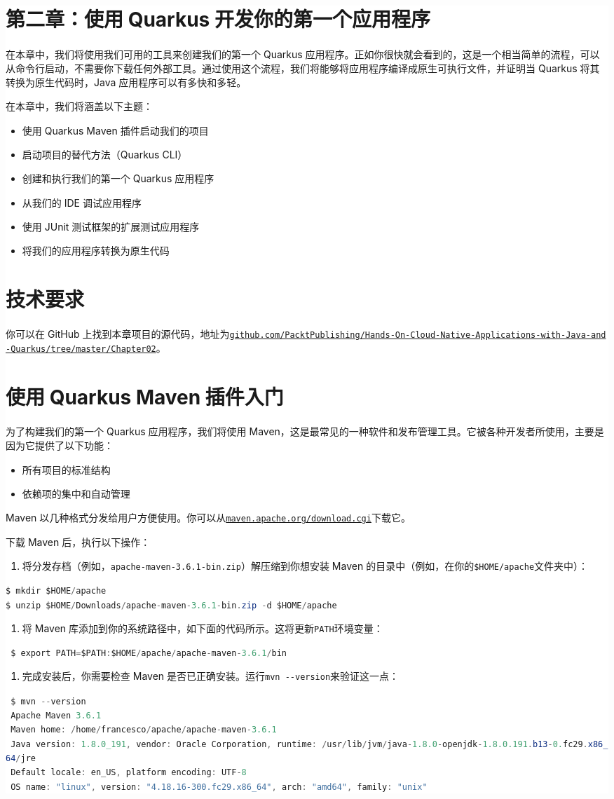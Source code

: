 # 第二章：使用 Quarkus 开发你的第一个应用程序

在本章中，我们将使用我们可用的工具来创建我们的第一个 Quarkus 应用程序。正如你很快就会看到的，这是一个相当简单的流程，可以从命令行启动，不需要你下载任何外部工具。通过使用这个流程，我们将能够将应用程序编译成原生可执行文件，并证明当 Quarkus 将其转换为原生代码时，Java 应用程序可以有多快和多轻。

在本章中，我们将涵盖以下主题：

+   使用 Quarkus Maven 插件启动我们的项目

+   启动项目的替代方法（Quarkus CLI）

+   创建和执行我们的第一个 Quarkus 应用程序

+   从我们的 IDE 调试应用程序

+   使用 JUnit 测试框架的扩展测试应用程序

+   将我们的应用程序转换为原生代码

# 技术要求

你可以在 GitHub 上找到本章项目的源代码，地址为[`github.com/PacktPublishing/Hands-On-Cloud-Native-Applications-with-Java-and-Quarkus/tree/master/Chapter02`](https://github.com/PacktPublishing/Hands-On-Cloud-Native-Applications-with-Java-and-Quarkus/tree/master/Chapter02)。

# 使用 Quarkus Maven 插件入门

为了构建我们的第一个 Quarkus 应用程序，我们将使用 Maven，这是最常见的一种软件和发布管理工具。它被各种开发者所使用，主要是因为它提供了以下功能：

+   所有项目的标准结构

+   依赖项的集中和自动管理

Maven 以几种格式分发给用户方便使用。你可以从[`maven.apache.org/download.cgi`](https://maven.apache.org/download.cgi)下载它。

下载 Maven 后，执行以下操作：

1.  将分发存档（例如，`apache-maven-3.6.1-bin.zip`）解压缩到你想安装 Maven 的目录中（例如，在你的`$HOME/apache`文件夹中）：

```java
$ mkdir $HOME/apache
$ unzip $HOME/Downloads/apache-maven-3.6.1-bin.zip -d $HOME/apache 
```

1.  将 Maven 库添加到你的系统路径中，如下面的代码所示。这将更新`PATH`环境变量：

```java
 $ export PATH=$PATH:$HOME/apache/apache-maven-3.6.1/bin
```

1.  完成安装后，你需要检查 Maven 是否已正确安装。运行`mvn --version`来验证这一点：

```java
 $ mvn --version
 Apache Maven 3.6.1 
 Maven home: /home/francesco/apache/apache-maven-3.6.1
 Java version: 1.8.0_191, vendor: Oracle Corporation, runtime: /usr/lib/jvm/java-1.8.0-openjdk-1.8.0.191.b13-0.fc29.x86_64/jre
 Default locale: en_US, platform encoding: UTF-8
 OS name: "linux", version: "4.18.16-300.fc29.x86_64", arch: "amd64", family: "unix"
```
